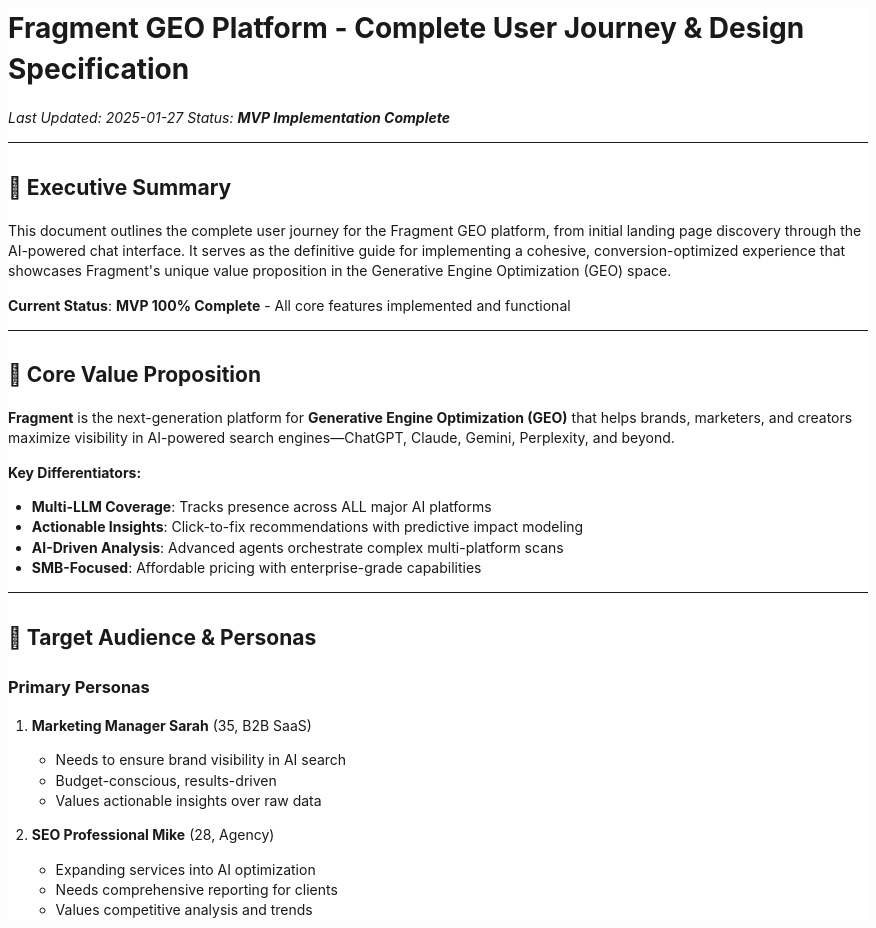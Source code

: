 # Fragment GEO Platform - Complete User Journey & Design Specification

_Last Updated: 2025-01-27_ _Status: **MVP Implementation Complete**_

---

## 🎯 **Executive Summary**

This document outlines the complete user journey for the Fragment GEO platform,
from initial landing page discovery through the AI-powered chat interface. It
serves as the definitive guide for implementing a cohesive, conversion-optimized
experience that showcases Fragment's unique value proposition in the Generative
Engine Optimization (GEO) space.

**Current Status**: **MVP 100% Complete** - All core features implemented and
functional

---

## 🚀 **Core Value Proposition**

**Fragment** is the next-generation platform for **Generative Engine
Optimization (GEO)** that helps brands, marketers, and creators maximize
visibility in AI-powered search engines—ChatGPT, Claude, Gemini, Perplexity, and
beyond.

**Key Differentiators:**

- **Multi-LLM Coverage**: Tracks presence across ALL major AI platforms
- **Actionable Insights**: Click-to-fix recommendations with predictive impact
  modeling
- **AI-Driven Analysis**: Advanced agents orchestrate complex multi-platform
  scans
- **SMB-Focused**: Affordable pricing with enterprise-grade capabilities

---

## 👥 **Target Audience & Personas**

### **Primary Personas**

1. **Marketing Manager Sarah** (35, B2B SaaS)
   - Needs to ensure brand visibility in AI search
   - Budget-conscious, results-driven
   - Values actionable insights over raw data

2. **SEO Professional Mike** (28, Agency)
   - Expanding services into AI optimization
   - Needs comprehensive reporting for clients
   - Values competitive analysis and trends
